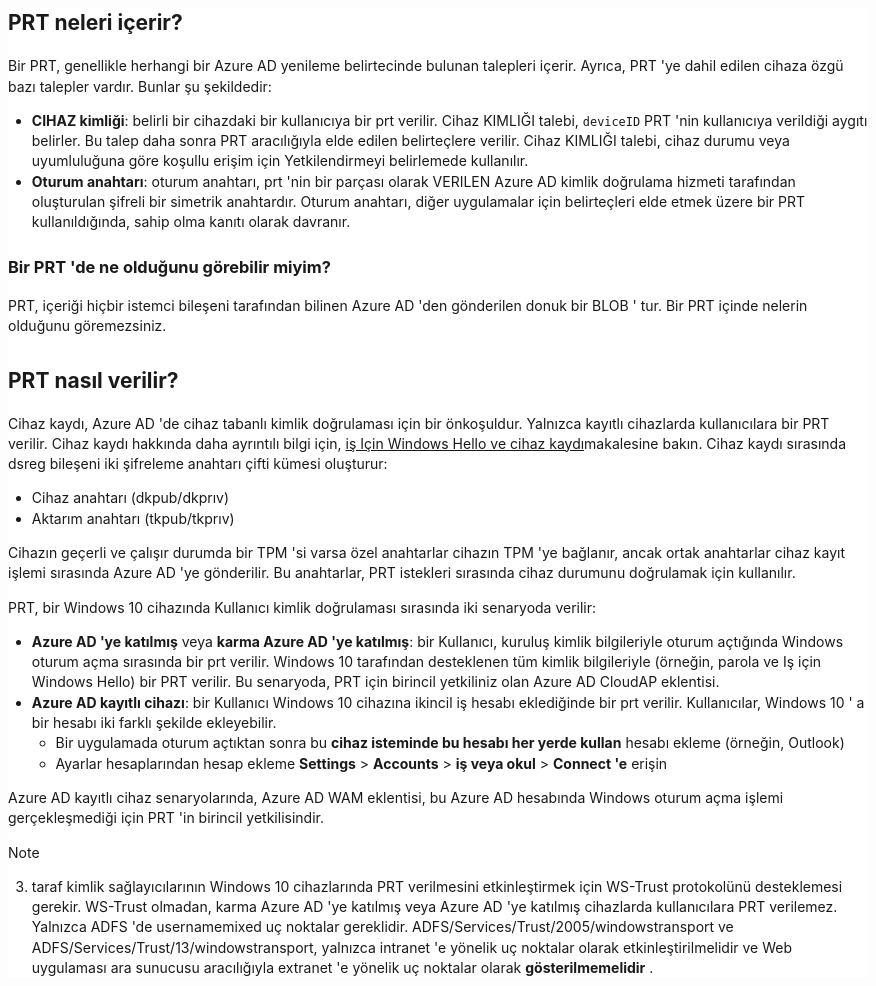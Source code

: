 ## <a name="what-does-the-prt-contain"></a>PRT neleri içerir?

Bir PRT, genellikle herhangi bir Azure AD yenileme belirtecinde bulunan talepleri içerir. Ayrıca, PRT 'ye dahil edilen cihaza özgü bazı talepler vardır. Bunlar şu şekildedir:

* **CIHAZ kimliği**: belirli bir cihazdaki bir kullanıcıya bir prt verilir. Cihaz KIMLIĞI talebi, `deviceID` PRT 'nin kullanıcıya verildiği aygıtı belirler. Bu talep daha sonra PRT aracılığıyla elde edilen belirteçlere verilir. Cihaz KIMLIĞI talebi, cihaz durumu veya uyumluluğuna göre koşullu erişim için Yetkilendirmeyi belirlemede kullanılır.
* **Oturum anahtarı**: oturum anahtarı, prt 'nin bir parçası olarak VERILEN Azure AD kimlik doğrulama hizmeti tarafından oluşturulan şifreli bir simetrik anahtardır. Oturum anahtarı, diğer uygulamalar için belirteçleri elde etmek üzere bir PRT kullanıldığında, sahip olma kanıtı olarak davranır.

### <a name="can-i-see-whats-in-a-prt"></a>Bir PRT 'de ne olduğunu görebilir miyim?

PRT, içeriği hiçbir istemci bileşeni tarafından bilinen Azure AD 'den gönderilen donuk bir BLOB ' tur. Bir PRT içinde nelerin olduğunu göremezsiniz.

## <a name="how-is-a-prt-issued"></a>PRT nasıl verilir?

Cihaz kaydı, Azure AD 'de cihaz tabanlı kimlik doğrulaması için bir önkoşuldur. Yalnızca kayıtlı cihazlarda kullanıcılara bir PRT verilir. Cihaz kaydı hakkında daha ayrıntılı bilgi için, [iş Için Windows Hello ve cihaz kaydı](/windows/security/identity-protection/hello-for-business/hello-how-it-works-device-registration)makalesine bakın. Cihaz kaydı sırasında dsreg bileşeni iki şifreleme anahtarı çifti kümesi oluşturur:

* Cihaz anahtarı (dkpub/dkprıv)
* Aktarım anahtarı (tkpub/tkprıv)

Cihazın geçerli ve çalışır durumda bir TPM 'si varsa özel anahtarlar cihazın TPM 'ye bağlanır, ancak ortak anahtarlar cihaz kayıt işlemi sırasında Azure AD 'ye gönderilir. Bu anahtarlar, PRT istekleri sırasında cihaz durumunu doğrulamak için kullanılır.

PRT, bir Windows 10 cihazında Kullanıcı kimlik doğrulaması sırasında iki senaryoda verilir:

* **Azure AD 'ye katılmış** veya **karma Azure AD 'ye katılmış**: bir Kullanıcı, kuruluş kimlik bilgileriyle oturum açtığında Windows oturum açma sırasında bir prt verilir. Windows 10 tarafından desteklenen tüm kimlik bilgileriyle (örneğin, parola ve Iş için Windows Hello) bir PRT verilir. Bu senaryoda, PRT için birincil yetkiliniz olan Azure AD CloudAP eklentisi.
* **Azure AD kayıtlı cihazı**: bir Kullanıcı Windows 10 cihazına ikincil iş hesabı eklediğinde bir prt verilir. Kullanıcılar, Windows 10 ' a bir hesabı iki farklı şekilde ekleyebilir.  
   * Bir uygulamada oturum açtıktan sonra bu **cihaz isteminde bu hesabı her yerde kullan** hesabı ekleme (örneğin, Outlook)
   * Ayarlar hesaplarından hesap ekleme **Settings**  >  **Accounts**  >  **iş veya okul**  >  **Connect 'e** erişin

Azure AD kayıtlı cihaz senaryolarında, Azure AD WAM eklentisi, bu Azure AD hesabında Windows oturum açma işlemi gerçekleşmediği için PRT 'in birincil yetkilisindir.

> [!NOTE]
> 3. taraf kimlik sağlayıcılarının Windows 10 cihazlarında PRT verilmesini etkinleştirmek için WS-Trust protokolünü desteklemesi gerekir. WS-Trust olmadan, karma Azure AD 'ye katılmış veya Azure AD 'ye katılmış cihazlarda kullanıcılara PRT verilemez. Yalnızca ADFS 'de usernamemixed uç noktalar gereklidir. ADFS/Services/Trust/2005/windowstransport ve ADFS/Services/Trust/13/windowstransport, yalnızca intranet 'e yönelik uç noktalar olarak etkinleştirilmelidir ve Web uygulaması ara sunucusu aracılığıyla extranet 'e yönelik uç noktalar olarak **gösterilmemelidir** .
